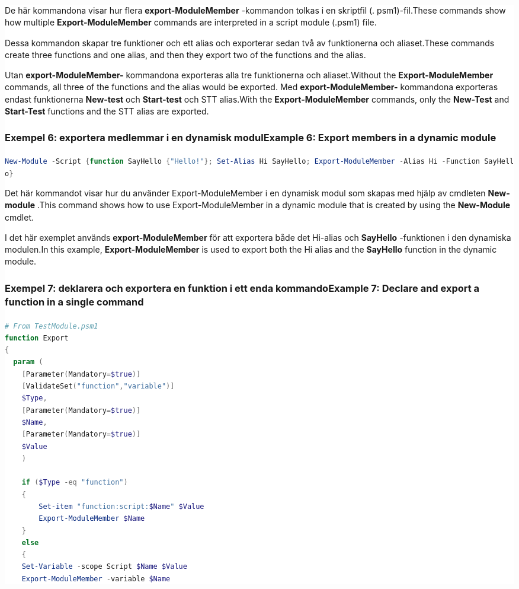 <span data-ttu-id="0ef02-131">De här kommandona visar hur flera **export-ModuleMember** -kommandon tolkas i en skriptfil (. psm1)-fil.</span><span class="sxs-lookup"><span data-stu-id="0ef02-131">These commands show how multiple **Export-ModuleMember** commands are interpreted in a script module (.psm1) file.</span></span>

<span data-ttu-id="0ef02-132">Dessa kommandon skapar tre funktioner och ett alias och exporterar sedan två av funktionerna och aliaset.</span><span class="sxs-lookup"><span data-stu-id="0ef02-132">These commands create three functions and one alias, and then they export two of the functions and the alias.</span></span>

<span data-ttu-id="0ef02-133">Utan **export-ModuleMember-** kommandona exporteras alla tre funktionerna och aliaset.</span><span class="sxs-lookup"><span data-stu-id="0ef02-133">Without the **Export-ModuleMember** commands, all three of the functions and the alias would be exported.</span></span>
<span data-ttu-id="0ef02-134">Med **export-ModuleMember-** kommandona exporteras endast funktionerna **New-test** och **Start-test** och STT alias.</span><span class="sxs-lookup"><span data-stu-id="0ef02-134">With the **Export-ModuleMember** commands, only the **New-Test** and **Start-Test** functions and the STT alias are exported.</span></span>

### <span data-ttu-id="0ef02-135">Exempel 6: exportera medlemmar i en dynamisk modul</span><span class="sxs-lookup"><span data-stu-id="0ef02-135">Example 6: Export members in a dynamic module</span></span>

```powershell
New-Module -Script {function SayHello {"Hello!"}; Set-Alias Hi SayHello; Export-ModuleMember -Alias Hi -Function SayHello}
```

<span data-ttu-id="0ef02-136">Det här kommandot visar hur du använder Export-ModuleMember i en dynamisk modul som skapas med hjälp av cmdleten **New-module** .</span><span class="sxs-lookup"><span data-stu-id="0ef02-136">This command shows how to use Export-ModuleMember in a dynamic module that is created by using the **New-Module** cmdlet.</span></span>

<span data-ttu-id="0ef02-137">I det här exemplet används **export-ModuleMember** för att exportera både det Hi-alias och **SayHello** -funktionen i den dynamiska modulen.</span><span class="sxs-lookup"><span data-stu-id="0ef02-137">In this example, **Export-ModuleMember** is used to export both the Hi alias and the **SayHello** function in the dynamic module.</span></span>

### <span data-ttu-id="0ef02-138">Exempel 7: deklarera och exportera en funktion i ett enda kommando</span><span class="sxs-lookup"><span data-stu-id="0ef02-138">Example 7: Declare and export a function in a single command</span></span>

```powershell
# From TestModule.psm1
function Export
{
  param (
    [Parameter(Mandatory=$true)]
    [ValidateSet("function","variable")]
    $Type,
    [Parameter(Mandatory=$true)]
    $Name,
    [Parameter(Mandatory=$true)]
    $Value
    )

    if ($Type -eq "function")
    {
        Set-item "function:script:$Name" $Value
        Export-ModuleMember $Name
    }
    else
    {
    Set-Variable -scope Script $Name $Value
    Export-ModuleMember -variable $Name
```